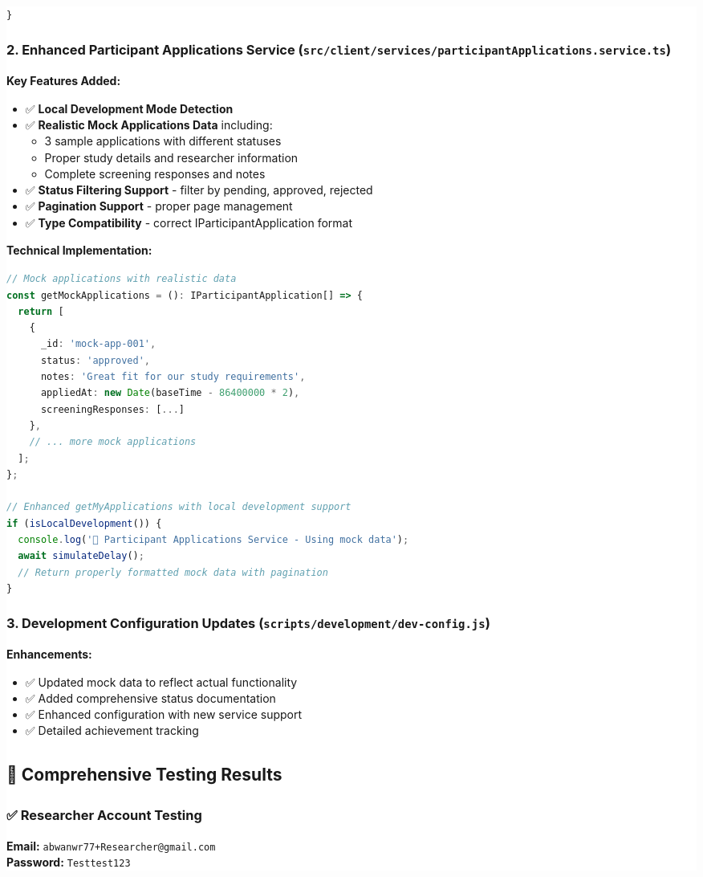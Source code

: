 ```typescript
}
```

### **2. Enhanced Participant Applications Service (`src/client/services/participantApplications.service.ts`)**

**Key Features Added:**
- ✅ **Local Development Mode Detection**
- ✅ **Realistic Mock Applications Data** including:
  - 3 sample applications with different statuses
  - Proper study details and researcher information
  - Complete screening responses and notes
- ✅ **Status Filtering Support** - filter by pending, approved, rejected
- ✅ **Pagination Support** - proper page management
- ✅ **Type Compatibility** - correct IParticipantApplication format

**Technical Implementation:**
```typescript
// Mock applications with realistic data
const getMockApplications = (): IParticipantApplication[] => {
  return [
    {
      _id: 'mock-app-001',
      status: 'approved',
      notes: 'Great fit for our study requirements',
      appliedAt: new Date(baseTime - 86400000 * 2),
      screeningResponses: [...]
    },
    // ... more mock applications
  ];
};

// Enhanced getMyApplications with local development support
if (isLocalDevelopment()) {
  console.log('🔧 Participant Applications Service - Using mock data');
  await simulateDelay();
  // Return properly formatted mock data with pagination
}
```

### **3. Development Configuration Updates (`scripts/development/dev-config.js`)**

**Enhancements:**
- ✅ Updated mock data to reflect actual functionality
- ✅ Added comprehensive status documentation
- ✅ Enhanced configuration with new service support
- ✅ Detailed achievement tracking

## 🧪 **Comprehensive Testing Results**

### **✅ Researcher Account Testing**
**Email:** `abwanwr77+Researcher@gmail.com`  
**Password:** `Testtest123`
